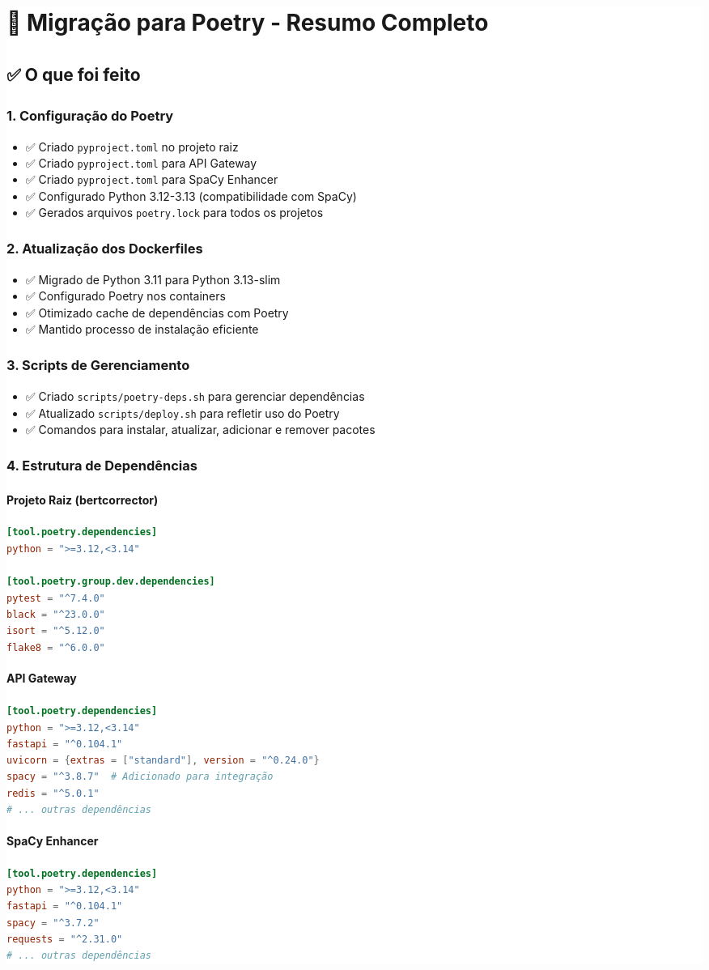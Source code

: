 # 🎯 Migração para Poetry - Resumo Completo

## ✅ O que foi feito

### 1. Configuração do Poetry
- ✅ Criado `pyproject.toml` no projeto raiz
- ✅ Criado `pyproject.toml` para API Gateway
- ✅ Criado `pyproject.toml` para SpaCy Enhancer
- ✅ Configurado Python 3.12-3.13 (compatibilidade com SpaCy)
- ✅ Gerados arquivos `poetry.lock` para todos os projetos

### 2. Atualização dos Dockerfiles
- ✅ Migrado de Python 3.11 para Python 3.13-slim
- ✅ Configurado Poetry nos containers
- ✅ Otimizado cache de dependências com Poetry
- ✅ Mantido processo de instalação eficiente

### 3. Scripts de Gerenciamento
- ✅ Criado `scripts/poetry-deps.sh` para gerenciar dependências
- ✅ Atualizado `scripts/deploy.sh` para refletir uso do Poetry
- ✅ Comandos para instalar, atualizar, adicionar e remover pacotes

### 4. Estrutura de Dependências

#### Projeto Raiz (bertcorrector)
```toml
[tool.poetry.dependencies]
python = ">=3.12,<3.14"

[tool.poetry.group.dev.dependencies]
pytest = "^7.4.0"
black = "^23.0.0"
isort = "^5.12.0"
flake8 = "^6.0.0"
```

#### API Gateway
```toml
[tool.poetry.dependencies]
python = ">=3.12,<3.14"
fastapi = "^0.104.1"
uvicorn = {extras = ["standard"], version = "^0.24.0"}
spacy = "^3.8.7"  # Adicionado para integração
redis = "^5.0.1"
# ... outras dependências
```

#### SpaCy Enhancer
```toml
[tool.poetry.dependencies]
python = ">=3.12,<3.14"
fastapi = "^0.104.1"
spacy = "^3.7.2"
requests = "^2.31.0"
# ... outras dependências
```
